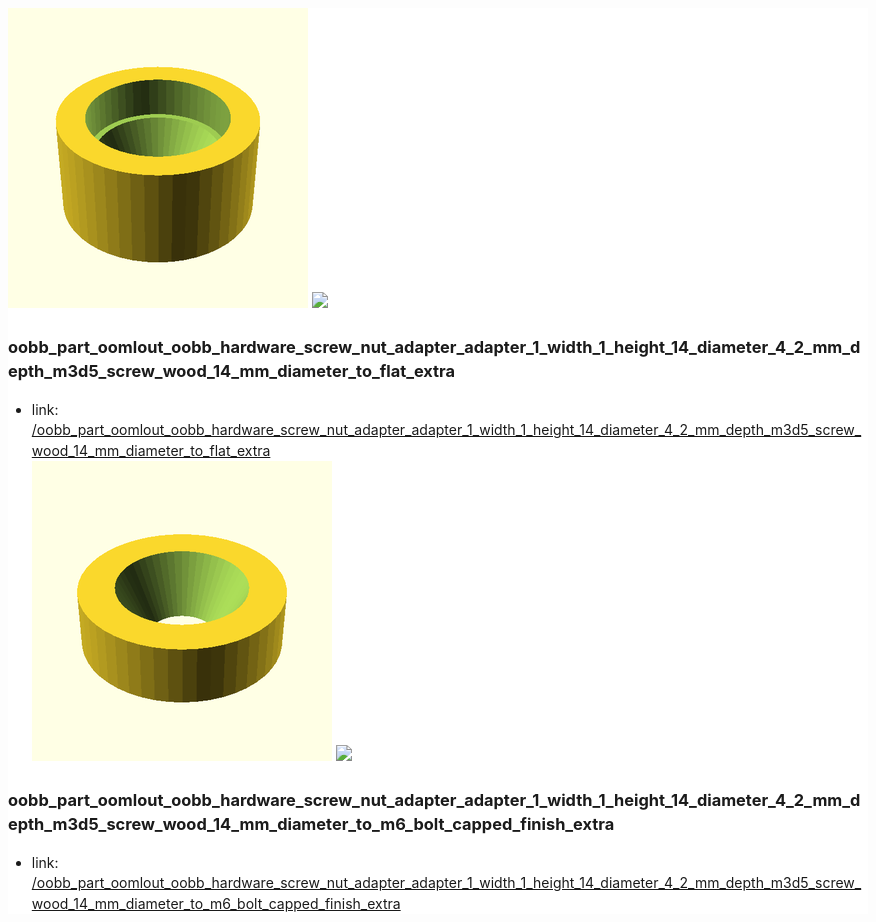 ![](oobb_part_oomlout_oobb_hardware_screw_nut_adapter_adapter_1_width_1_height_14_diameter_4_2_mm_depth_m3d5_screw_wood_14_mm_diameter_to_flat_capped_finish_extra/3dpr_300.png)  ![](oobb_part_oomlout_oobb_hardware_screw_nut_adapter_adapter_1_width_1_height_14_diameter_4_2_mm_depth_m3d5_screw_wood_14_mm_diameter_to_flat_capped_finish_extra/image_300.jpg)
 

### oobb_part_oomlout_oobb_hardware_screw_nut_adapter_adapter_1_width_1_height_14_diameter_4_2_mm_depth_m3d5_screw_wood_14_mm_diameter_to_flat_extra
* link: [/oobb_part_oomlout_oobb_hardware_screw_nut_adapter_adapter_1_width_1_height_14_diameter_4_2_mm_depth_m3d5_screw_wood_14_mm_diameter_to_flat_extra](oobb_part_oomlout_oobb_hardware_screw_nut_adapter_adapter_1_width_1_height_14_diameter_4_2_mm_depth_m3d5_screw_wood_14_mm_diameter_to_flat_extra)  
![](oobb_part_oomlout_oobb_hardware_screw_nut_adapter_adapter_1_width_1_height_14_diameter_4_2_mm_depth_m3d5_screw_wood_14_mm_diameter_to_flat_extra/3dpr_300.png)  ![](oobb_part_oomlout_oobb_hardware_screw_nut_adapter_adapter_1_width_1_height_14_diameter_4_2_mm_depth_m3d5_screw_wood_14_mm_diameter_to_flat_extra/image_300.jpg)
 

### oobb_part_oomlout_oobb_hardware_screw_nut_adapter_adapter_1_width_1_height_14_diameter_4_2_mm_depth_m3d5_screw_wood_14_mm_diameter_to_m6_bolt_capped_finish_extra
* link: [/oobb_part_oomlout_oobb_hardware_screw_nut_adapter_adapter_1_width_1_height_14_diameter_4_2_mm_depth_m3d5_screw_wood_14_mm_diameter_to_m6_bolt_capped_finish_extra](oobb_part_oomlout_oobb_hardware_screw_nut_adapter_adapter_1_width_1_height_14_diameter_4_2_mm_depth_m3d5_screw_wood_14_mm_diameter_to_m6_bolt_capped_finish_extra)  